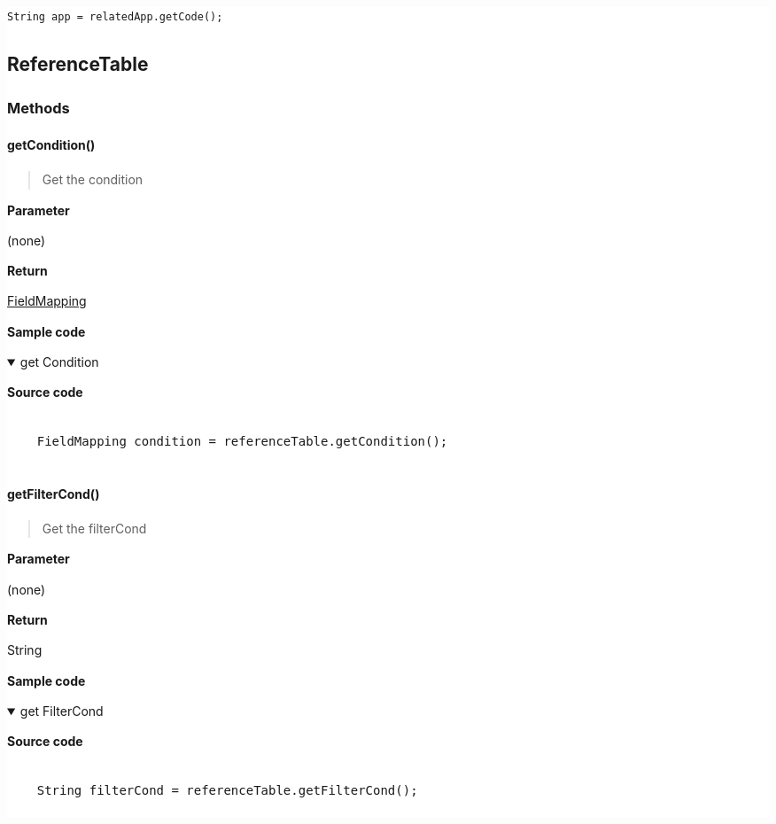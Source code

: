     String app = relatedApp.getCode();

</pre>

</details>

## ReferenceTable

### Methods

#### getCondition()

> Get the condition

**Parameter**

(none)

**Return**

[FieldMapping](../form-fields/#fieldmapping)

**Sample code**

<details class="tab-container" open>
<Summary>get Condition</Summary>

<strong class="tab-name">Source code</strong>

<pre class="inline-code">

    FieldMapping condition = referenceTable.getCondition();

</pre>

</details>

#### getFilterCond()

> Get the filterCond

**Parameter**

(none)

**Return**

 String

**Sample code**

<details class="tab-container" open>
<Summary>get FilterCond</Summary>

<strong class="tab-name">Source code</strong>

<pre class="inline-code">

    String filterCond = referenceTable.getFilterCond();

</pre>
